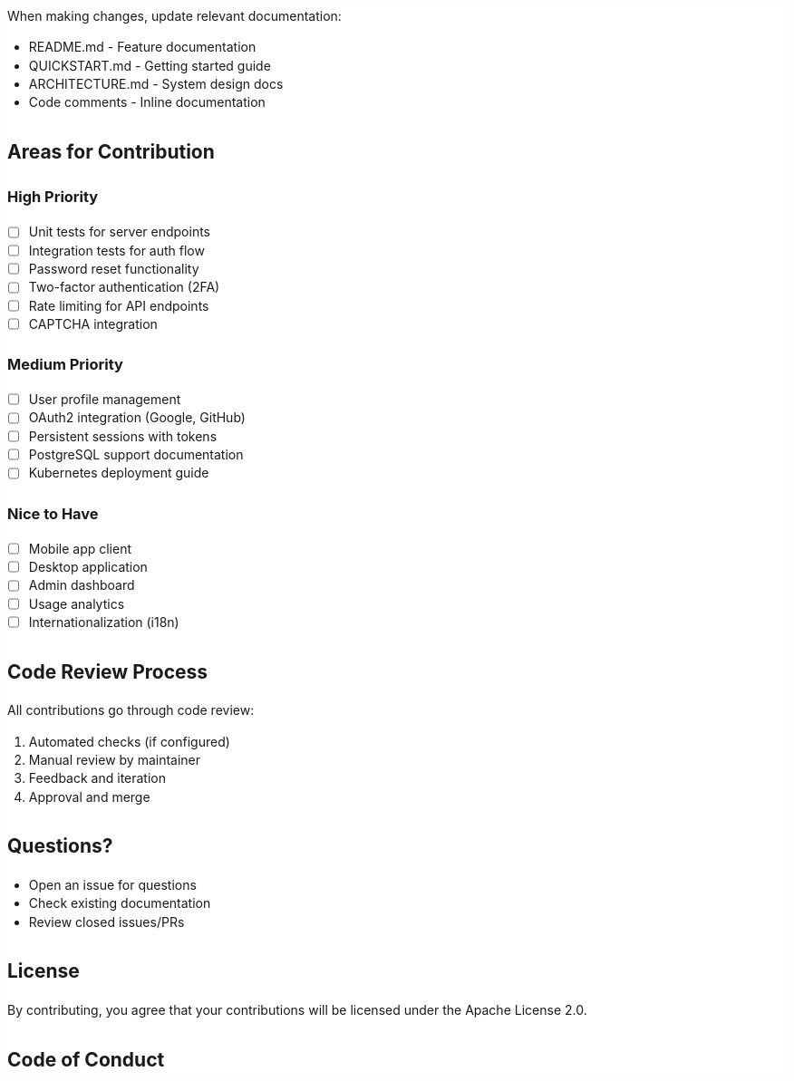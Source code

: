 When making changes, update relevant documentation:
- README.md - Feature documentation
- QUICKSTART.md - Getting started guide
- ARCHITECTURE.md - System design docs
- Code comments - Inline documentation

## Areas for Contribution

### High Priority
- [ ] Unit tests for server endpoints
- [ ] Integration tests for auth flow
- [ ] Password reset functionality
- [ ] Two-factor authentication (2FA)
- [ ] Rate limiting for API endpoints
- [ ] CAPTCHA integration

### Medium Priority
- [ ] User profile management
- [ ] OAuth2 integration (Google, GitHub)
- [ ] Persistent sessions with tokens
- [ ] PostgreSQL support documentation
- [ ] Kubernetes deployment guide

### Nice to Have
- [ ] Mobile app client
- [ ] Desktop application
- [ ] Admin dashboard
- [ ] Usage analytics
- [ ] Internationalization (i18n)

## Code Review Process

All contributions go through code review:
1. Automated checks (if configured)
2. Manual review by maintainer
3. Feedback and iteration
4. Approval and merge

## Questions?

- Open an issue for questions
- Check existing documentation
- Review closed issues/PRs

## License

By contributing, you agree that your contributions will be licensed under the Apache License 2.0.

## Code of Conduct
